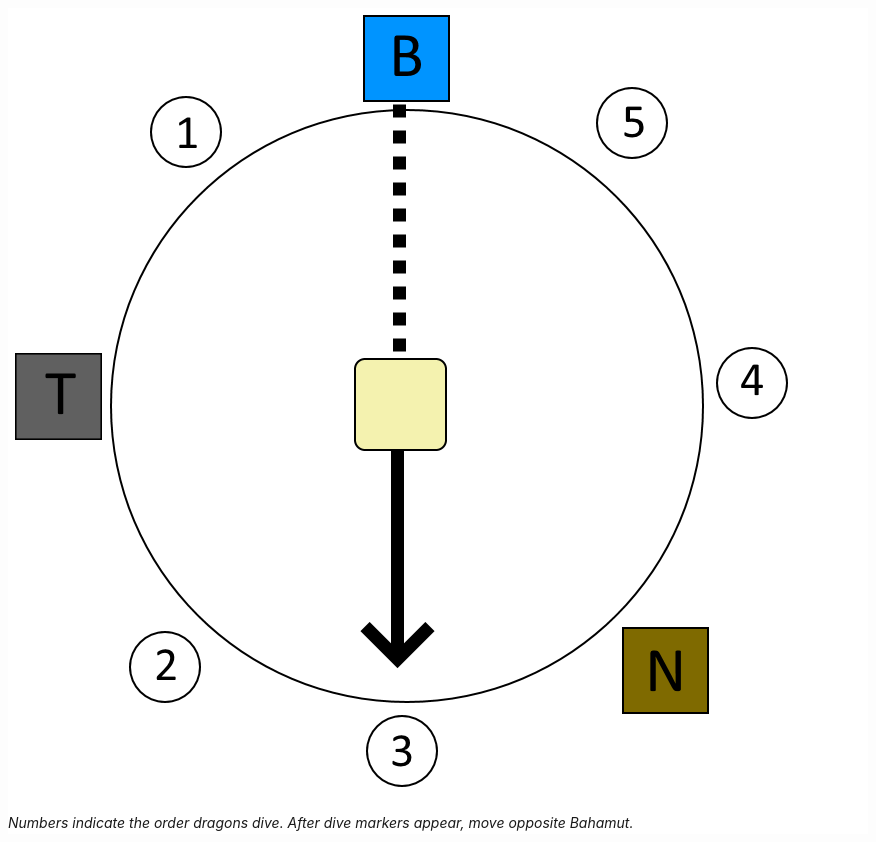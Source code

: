 ![Cardinal 1](cardinal-1.png)
*Numbers indicate the order dragons dive. After dive markers appear, move
opposite Bahamut.*

</div>

<div>

